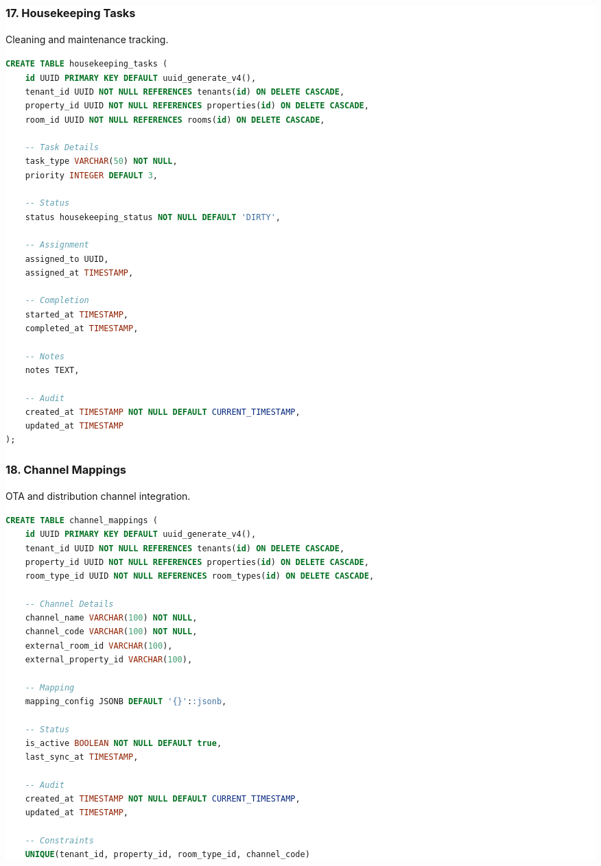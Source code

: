 ### 17. Housekeeping Tasks

Cleaning and maintenance tracking.

```sql
CREATE TABLE housekeeping_tasks (
    id UUID PRIMARY KEY DEFAULT uuid_generate_v4(),
    tenant_id UUID NOT NULL REFERENCES tenants(id) ON DELETE CASCADE,
    property_id UUID NOT NULL REFERENCES properties(id) ON DELETE CASCADE,
    room_id UUID NOT NULL REFERENCES rooms(id) ON DELETE CASCADE,

    -- Task Details
    task_type VARCHAR(50) NOT NULL,
    priority INTEGER DEFAULT 3,

    -- Status
    status housekeeping_status NOT NULL DEFAULT 'DIRTY',

    -- Assignment
    assigned_to UUID,
    assigned_at TIMESTAMP,

    -- Completion
    started_at TIMESTAMP,
    completed_at TIMESTAMP,

    -- Notes
    notes TEXT,

    -- Audit
    created_at TIMESTAMP NOT NULL DEFAULT CURRENT_TIMESTAMP,
    updated_at TIMESTAMP
);
```

### 18. Channel Mappings

OTA and distribution channel integration.

```sql
CREATE TABLE channel_mappings (
    id UUID PRIMARY KEY DEFAULT uuid_generate_v4(),
    tenant_id UUID NOT NULL REFERENCES tenants(id) ON DELETE CASCADE,
    property_id UUID NOT NULL REFERENCES properties(id) ON DELETE CASCADE,
    room_type_id UUID NOT NULL REFERENCES room_types(id) ON DELETE CASCADE,

    -- Channel Details
    channel_name VARCHAR(100) NOT NULL,
    channel_code VARCHAR(100) NOT NULL,
    external_room_id VARCHAR(100),
    external_property_id VARCHAR(100),

    -- Mapping
    mapping_config JSONB DEFAULT '{}'::jsonb,

    -- Status
    is_active BOOLEAN NOT NULL DEFAULT true,
    last_sync_at TIMESTAMP,

    -- Audit
    created_at TIMESTAMP NOT NULL DEFAULT CURRENT_TIMESTAMP,
    updated_at TIMESTAMP,

    -- Constraints
    UNIQUE(tenant_id, property_id, room_type_id, channel_code)
```